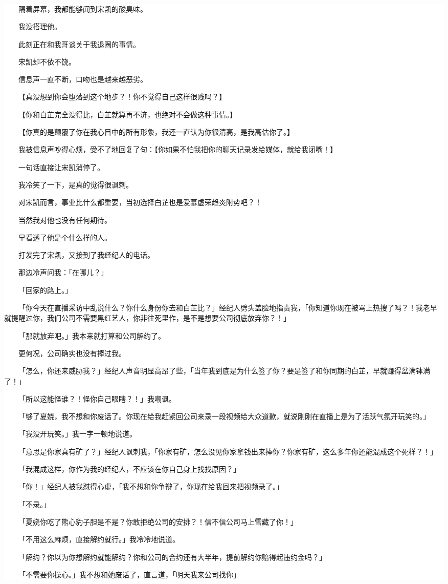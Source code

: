 &emsp;&emsp;隔着屏幕，我都能够闻到宋凯的酸臭味。  
  
&emsp;&emsp;我没搭理他。  
  
&emsp;&emsp;此刻正在和我哥谈关于我退圈的事情。  
  
&emsp;&emsp;宋凯却不依不饶。  
  
&emsp;&emsp;信息声一直不断，口吻也是越来越恶劣。  
  
&emsp;&emsp;【真没想到你会堕落到这个地步？！你不觉得自己这样很贱吗？】  
  
&emsp;&emsp;【你和白芷完全没得比，白芷就算再不济，也绝对不会做这种事情。】  
  
&emsp;&emsp;【你真的是颠覆了你在我心目中的所有形象，我还一直认为你很清高，是我高估你了。】  
  
&emsp;&emsp;我被信息声吵得心烦，受不了地回复了句：【你如果不怕我把你的聊天记录发给媒体，就给我闭嘴！】  
  
&emsp;&emsp;一句话直接让宋凯消停了。  
  
&emsp;&emsp;我冷笑了一下，是真的觉得很讽刺。  
  
&emsp;&emsp;对宋凯而言，事业比什么都重要，当初选择白芷也是爱慕虚荣趋炎附势吧？！  
  
&emsp;&emsp;当然我对他也没有任何期待。  
  
&emsp;&emsp;早看透了他是个什么样的人。  
  
&emsp;&emsp;打发完了宋凯，又接到了我经纪人的电话。  
  
&emsp;&emsp;那边冷声问我：「在哪儿？」  
  
&emsp;&emsp;「回家的路上。」  
  
&emsp;&emsp;「你今天在直播采访中乱说什么？你什么身份你去和白芷比？」经纪人劈头盖脸地指责我，「你知道你现在被骂上热搜了吗？！我老早就提醒过你，我们公司不需要黑红艺人，你非往死里作，是不是想要公司彻底放弃你？！」  
  
&emsp;&emsp;「那就放弃吧。」我本来就打算和公司解约了。  
  
&emsp;&emsp;更何况，公司确实也没有捧过我。  
  
&emsp;&emsp;「怎么，你还来威胁我？」经纪人声音明显高昂了些，「当年我到底是为什么签了你？要是签了和你同期的白芷，早就赚得盆满钵满了！」  
  
&emsp;&emsp;「所以这能怪谁？！怪你自己眼瞎？！」我嘲讽。  
  
&emsp;&emsp;「够了夏娆，我不想和你废话了。你现在给我赶紧回公司来录一段视频给大众道歉，就说刚刚在直播上是为了活跃气氛开玩笑的。」  
  
&emsp;&emsp;「我没开玩笑。」我一字一顿地说道。  
  
&emsp;&emsp;「意思是你家真有矿了？」经纪人讽刺我，「你家有矿，怎么没见你家拿钱出来捧你？你家有矿，这么多年你还能混成这个死样？！」  
  
&emsp;&emsp;「我混成这样，你作为我的经纪人，不应该在你自己身上找找原因？」  
  
&emsp;&emsp;「你！」经纪人被我怼得心虚，「我不想和你争辩了，你现在给我回来把视频录了。」  
  
&emsp;&emsp;「不录。」  
  
&emsp;&emsp;「夏娆你吃了熊心豹子胆是不是？你敢拒绝公司的安排？！信不信公司马上雪藏了你！」  
  
&emsp;&emsp;「不用这么麻烦，直接解约就行。」我冷冷地说道。  
  
&emsp;&emsp;「解约？你以为你想解约就能解约？你和公司的合约还有大半年，提前解约你赔得起违约金吗？」  
  
&emsp;&emsp;「不需要你操心。」我不想和她废话了，直言道，「明天我来公司找你」  
  